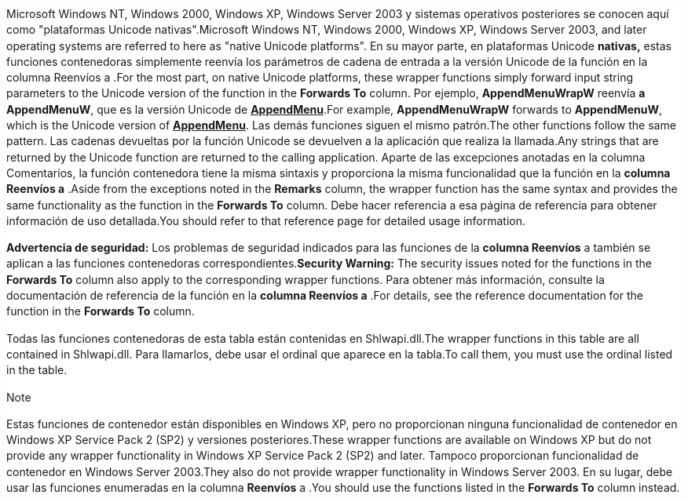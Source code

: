 <span data-ttu-id="489e6-117">Microsoft Windows NT, Windows 2000, Windows XP, Windows Server 2003 y sistemas operativos posteriores se conocen aquí como "plataformas Unicode nativas".</span><span class="sxs-lookup"><span data-stu-id="489e6-117">Microsoft Windows NT, Windows 2000, Windows XP, Windows Server 2003, and later operating systems are referred to here as "native Unicode platforms".</span></span> <span data-ttu-id="489e6-118">En su mayor parte, en plataformas Unicode **nativas,** estas funciones contenedoras simplemente reenvía los parámetros de cadena de entrada a la versión Unicode de la función en la columna Reenvíos a .</span><span class="sxs-lookup"><span data-stu-id="489e6-118">For the most part, on native Unicode platforms, these wrapper functions simply forward input string parameters to the Unicode version of the function in the **Forwards To** column.</span></span> <span data-ttu-id="489e6-119">Por ejemplo, **AppendMenuWrapW** reenvía **a AppendMenuW**, que es la versión Unicode de [**AppendMenu**](/windows/win32/api/winuser/nf-winuser-appendmenua).</span><span class="sxs-lookup"><span data-stu-id="489e6-119">For example, **AppendMenuWrapW** forwards to **AppendMenuW**, which is the Unicode version of [**AppendMenu**](/windows/win32/api/winuser/nf-winuser-appendmenua).</span></span> <span data-ttu-id="489e6-120">Las demás funciones siguen el mismo patrón.</span><span class="sxs-lookup"><span data-stu-id="489e6-120">The other functions follow the same pattern.</span></span> <span data-ttu-id="489e6-121">Las cadenas devueltas por la función Unicode se devuelven a la aplicación que realiza la llamada.</span><span class="sxs-lookup"><span data-stu-id="489e6-121">Any strings that are returned by the Unicode function are returned to the calling application.</span></span> <span data-ttu-id="489e6-122">Aparte de las excepciones  anotadas en la columna Comentarios, la función contenedora tiene la misma sintaxis y proporciona la misma funcionalidad que la función en la **columna Reenvíos a** .</span><span class="sxs-lookup"><span data-stu-id="489e6-122">Aside from the exceptions noted in the **Remarks** column, the wrapper function has the same syntax and provides the same functionality as the function in the **Forwards To** column.</span></span> <span data-ttu-id="489e6-123">Debe hacer referencia a esa página de referencia para obtener información de uso detallada.</span><span class="sxs-lookup"><span data-stu-id="489e6-123">You should refer to that reference page for detailed usage information.</span></span>

<span data-ttu-id="489e6-124">**Advertencia de seguridad:** Los problemas de seguridad indicados para las funciones de la **columna Reenvíos** a también se aplican a las funciones contenedoras correspondientes.</span><span class="sxs-lookup"><span data-stu-id="489e6-124">**Security Warning:** The security issues noted for the functions in the **Forwards To** column also apply to the corresponding wrapper functions.</span></span> <span data-ttu-id="489e6-125">Para obtener más información, consulte la documentación de referencia de la función en la **columna Reenvíos a** .</span><span class="sxs-lookup"><span data-stu-id="489e6-125">For details, see the reference documentation for the function in the **Forwards To** column.</span></span>

<span data-ttu-id="489e6-126">Todas las funciones contenedoras de esta tabla están contenidas en Shlwapi.dll.</span><span class="sxs-lookup"><span data-stu-id="489e6-126">The wrapper functions in this table are all contained in Shlwapi.dll.</span></span> <span data-ttu-id="489e6-127">Para llamarlos, debe usar el ordinal que aparece en la tabla.</span><span class="sxs-lookup"><span data-stu-id="489e6-127">To call them, you must use the ordinal listed in the table.</span></span>

> [!Note]  
> <span data-ttu-id="489e6-128">Estas funciones de contenedor están disponibles en Windows XP, pero no proporcionan ninguna funcionalidad de contenedor en Windows XP Service Pack 2 (SP2) y versiones posteriores.</span><span class="sxs-lookup"><span data-stu-id="489e6-128">These wrapper functions are available on Windows XP but do not provide any wrapper functionality in Windows XP Service Pack 2 (SP2) and later.</span></span> <span data-ttu-id="489e6-129">Tampoco proporcionan funcionalidad de contenedor en Windows Server 2003.</span><span class="sxs-lookup"><span data-stu-id="489e6-129">They also do not provide wrapper functionality in Windows Server 2003.</span></span> <span data-ttu-id="489e6-130">En su lugar, debe usar las funciones enumeradas en la columna **Reenvíos** a .</span><span class="sxs-lookup"><span data-stu-id="489e6-130">You should use the functions listed in the **Forwards To** column instead.</span></span>
